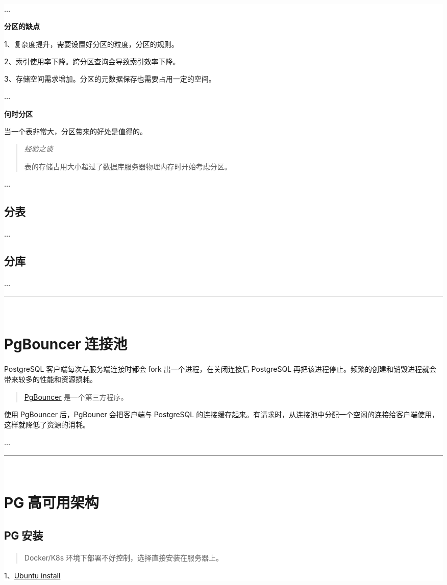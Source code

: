 …

**分区的缺点**

1、复杂度提升，需要设置好分区的粒度，分区的规则。

2、索引使用率下降。跨分区查询会导致索引效率下降。

3、存储空间需求增加。分区的元数据保存也需要占用一定的空间。

…

**何时分区**

当一个表非常大，分区带来的好处是值得的。

> *经验之谈*
>
> 表的存储占用大小超过了数据库服务器物理内存时开始考虑分区。

…

## 分表

…

## 分库

…

---

<br>

# PgBouncer 连接池

PostgreSQL 客户端每次与服务端连接时都会 fork 出一个进程，在关闭连接后 PostgreSQL 再把该进程停止。频繁的创建和销毁进程就会带来较多的性能和资源损耗。

> [PgBouncer](https://www.pgbouncer.org/) 是一个第三方程序。

使用 PgBouncer 后，PgBouner 会把客户端与 PostgreSQL 的连接缓存起来。有请求时，从连接池中分配一个空闲的连接给客户端使用，这样就降低了资源的消耗。

…

---

<br>

# PG 高可用架构

## PG 安装

> Docker/K8s 环境下部署不好控制，选择直接安装在服务器上。

1、[Ubuntu install](https://www.postgresql.org/download/linux/ubuntu/)
